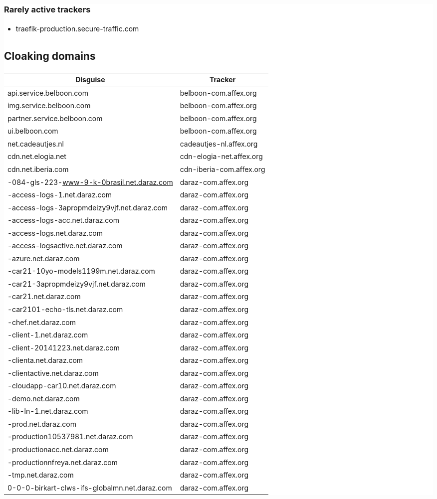 ### Rarely active trackers

* traefik-production.secure-traffic.com

## Cloaking domains

| Disguise | Tracker |
| ---- | ---- |
| api.service.belboon.com | belboon-com.affex.org |
| img.service.belboon.com | belboon-com.affex.org |
| partner.service.belboon.com | belboon-com.affex.org |
| ui.belboon.com | belboon-com.affex.org |
| net.cadeautjes.nl | cadeautjes-nl.affex.org |
| cdn.net.elogia.net | cdn-elogia-net.affex.org |
| cdn.net.iberia.com | cdn-iberia-com.affex.org |
| -084-gls-223-www-9-k-0brasil.net.daraz.com | daraz-com.affex.org |
| -access-logs-1.net.daraz.com | daraz-com.affex.org |
| -access-logs-3apropmdeizy9vjf.net.daraz.com | daraz-com.affex.org |
| -access-logs-acc.net.daraz.com | daraz-com.affex.org |
| -access-logs.net.daraz.com | daraz-com.affex.org |
| -access-logsactive.net.daraz.com | daraz-com.affex.org |
| -azure.net.daraz.com | daraz-com.affex.org |
| -car21-10yo-models1199m.net.daraz.com | daraz-com.affex.org |
| -car21-3apropmdeizy9vjf.net.daraz.com | daraz-com.affex.org |
| -car21.net.daraz.com | daraz-com.affex.org |
| -car2101-echo-tls.net.daraz.com | daraz-com.affex.org |
| -chef.net.daraz.com | daraz-com.affex.org |
| -client-1.net.daraz.com | daraz-com.affex.org |
| -client-20141223.net.daraz.com | daraz-com.affex.org |
| -clienta.net.daraz.com | daraz-com.affex.org |
| -clientactive.net.daraz.com | daraz-com.affex.org |
| -cloudapp-car10.net.daraz.com | daraz-com.affex.org |
| -demo.net.daraz.com | daraz-com.affex.org |
| -lib-ln-1.net.daraz.com | daraz-com.affex.org |
| -prod.net.daraz.com | daraz-com.affex.org |
| -production10537981.net.daraz.com | daraz-com.affex.org |
| -productionacc.net.daraz.com | daraz-com.affex.org |
| -productionnfreya.net.daraz.com | daraz-com.affex.org |
| -tmp.net.daraz.com | daraz-com.affex.org |
| 0-0-0-birkart-clws-ifs-globalmn.net.daraz.com | daraz-com.affex.org |